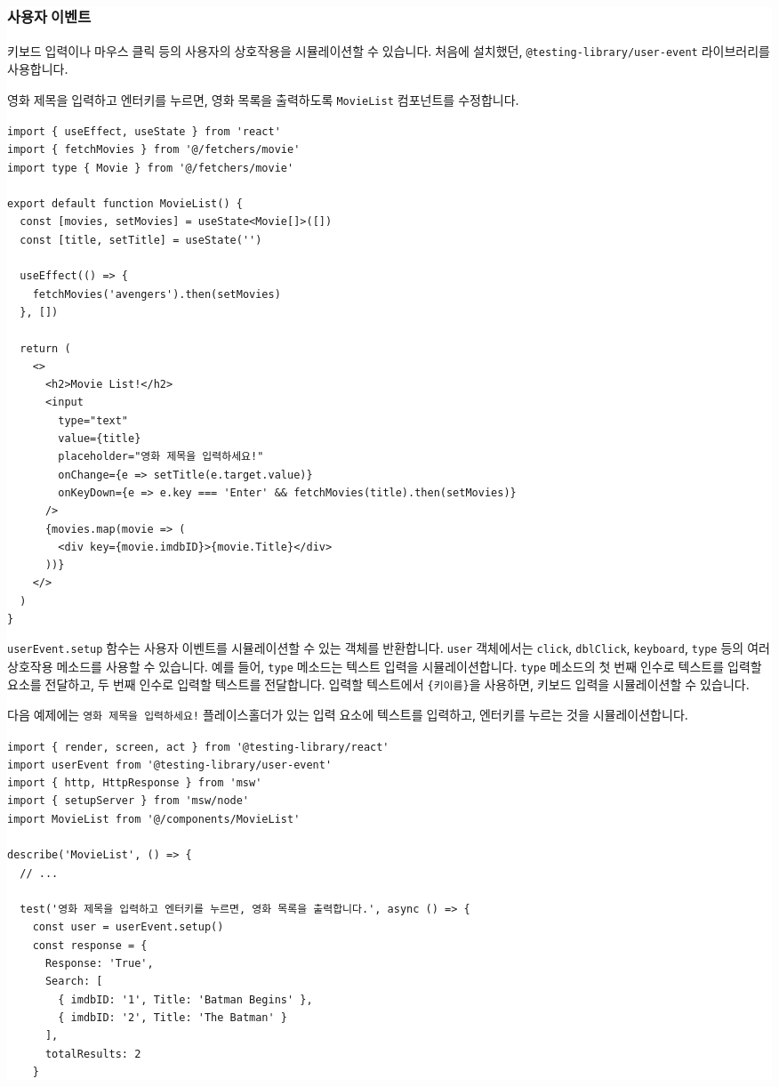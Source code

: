 ### 사용자 이벤트

키보드 입력이나 마우스 클릭 등의 사용자의 상호작용을 시뮬레이션할 수 있습니다.
처음에 설치했던, `@testing-library/user-event` 라이브러리를 사용합니다.

영화 제목을 입력하고 엔터키를 누르면, 영화 목록을 출력하도록 `MovieList` 컴포넌트를 수정합니다.

```tsx --path=/src/components/MovieList.tsx --line-active=16-22
import { useEffect, useState } from 'react'
import { fetchMovies } from '@/fetchers/movie'
import type { Movie } from '@/fetchers/movie'

export default function MovieList() {
  const [movies, setMovies] = useState<Movie[]>([])
  const [title, setTitle] = useState('')

  useEffect(() => {
    fetchMovies('avengers').then(setMovies)
  }, [])

  return (
    <>
      <h2>Movie List!</h2>
      <input
        type="text"
        value={title}
        placeholder="영화 제목을 입력하세요!"
        onChange={e => setTitle(e.target.value)}
        onKeyDown={e => e.key === 'Enter' && fetchMovies(title).then(setMovies)}
      />
      {movies.map(movie => (
        <div key={movie.imdbID}>{movie.Title}</div>
      ))}
    </>
  )
}
```

`userEvent.setup` 함수는 사용자 이벤트를 시뮬레이션할 수 있는 객체를 반환합니다.
`user` 객체에서는 `click`, `dblClick`, `keyboard`, `type` 등의 여러 상호작용 메소드를 사용할 수 있습니다.
예를 들어, `type` 메소드는 텍스트 입력을 시뮬레이션합니다.
`type` 메소드의 첫 번째 인수로 텍스트를 입력할 요소를 전달하고, 두 번째 인수로 입력할 텍스트를 전달합니다.
입력할 텍스트에서 `{키이름}`을 사용하면, 키보드 입력을 시뮬레이션할 수 있습니다.

다음 예제에는 `영화 제목을 입력하세요!` 플레이스홀더가 있는 입력 요소에 텍스트를 입력하고, 엔터키를 누르는 것을 시뮬레이션합니다.

```tsx --path=/src/__tests__/MovieList.test.tsx --line-active=2,11,31-32
import { render, screen, act } from '@testing-library/react'
import userEvent from '@testing-library/user-event'
import { http, HttpResponse } from 'msw'
import { setupServer } from 'msw/node'
import MovieList from '@/components/MovieList'

describe('MovieList', () => {
  // ...

  test('영화 제목을 입력하고 엔터키를 누르면, 영화 목록을 출력합니다.', async () => {
    const user = userEvent.setup()
    const response = {
      Response: 'True',
      Search: [
        { imdbID: '1', Title: 'Batman Begins' },
        { imdbID: '2', Title: 'The Batman' }
      ],
      totalResults: 2
    }
```